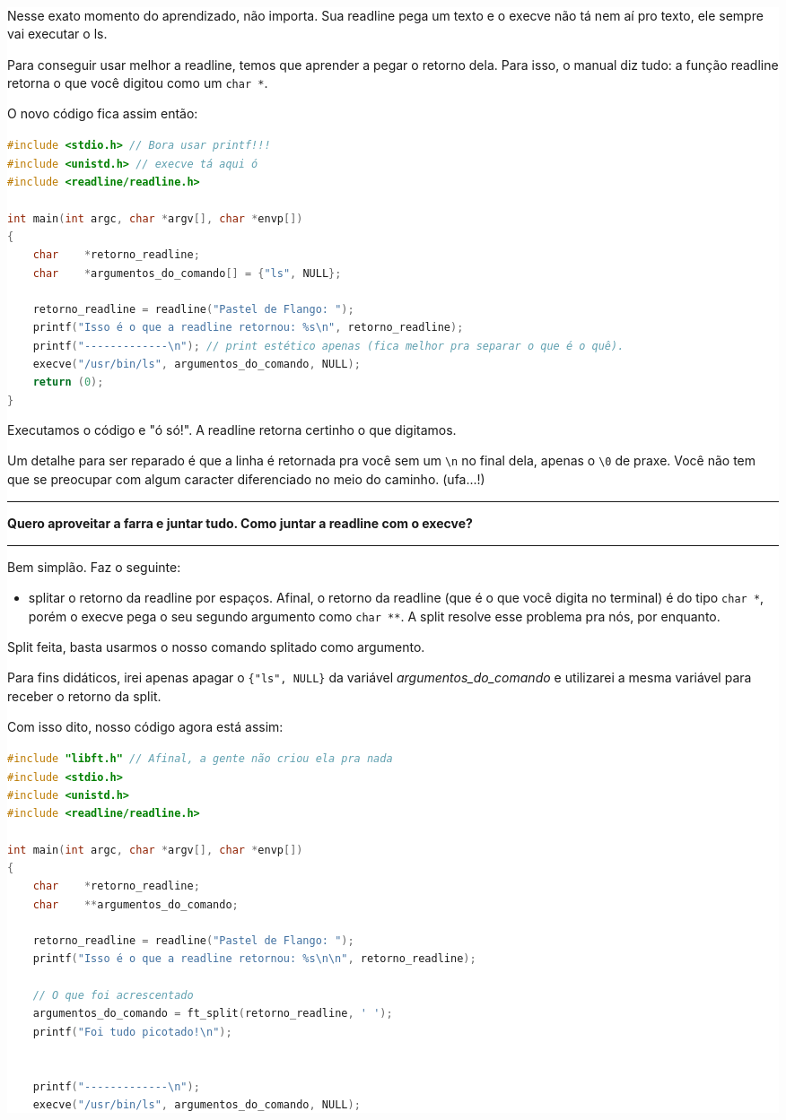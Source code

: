 Nesse exato momento do aprendizado, não importa. Sua readline pega um texto e o execve não tá nem aí pro texto, ele sempre vai executar o ls.

Para conseguir usar melhor a readline, temos que aprender a pegar o retorno dela. Para isso, o manual diz tudo: a função readline retorna o que você digitou como um ``char *``.

O novo código fica assim então:

```c
#include <stdio.h> // Bora usar printf!!!
#include <unistd.h> // execve tá aqui ó
#include <readline/readline.h>

int main(int argc, char *argv[], char *envp[])
{
	char	*retorno_readline;
	char	*argumentos_do_comando[] = {"ls", NULL};

	retorno_readline = readline("Pastel de Flango: ");
	printf("Isso é o que a readline retornou: %s\n", retorno_readline);
	printf("-------------\n"); // print estético apenas (fica melhor pra separar o que é o quê).
	execve("/usr/bin/ls", argumentos_do_comando, NULL);
	return (0);
}
```

Executamos o código e "ó só!". A readline retorna certinho o que digitamos.

Um detalhe para ser reparado é que a linha é retornada pra você sem um ``\n`` no final dela, apenas o ``\0`` de praxe. Você não tem que se preocupar com algum caracter diferenciado no meio do caminho. (ufa...!)
___
__Quero aproveitar a farra e juntar tudo. Como juntar a readline com o execve?__
___

Bem simplão. Faz o seguinte:
- splitar o retorno da readline por espaços. Afinal, o retorno da readline (que é o que você digita no terminal) é do tipo ``char *``, porém o execve pega o seu segundo argumento como ``char **``. A split resolve esse problema pra nós, por enquanto.

Split feita, basta usarmos o nosso comando splitado como argumento.

Para fins didáticos, irei apenas apagar o ``{"ls", NULL}`` da variável _argumentos_do_comando_ e utilizarei a mesma variável para receber o retorno da split.

Com isso dito, nosso código agora está assim:

```c
#include "libft.h" // Afinal, a gente não criou ela pra nada
#include <stdio.h>
#include <unistd.h>
#include <readline/readline.h>

int main(int argc, char *argv[], char *envp[])
{
	char	*retorno_readline;
	char	**argumentos_do_comando;

	retorno_readline = readline("Pastel de Flango: ");
	printf("Isso é o que a readline retornou: %s\n\n", retorno_readline);

	// O que foi acrescentado
	argumentos_do_comando = ft_split(retorno_readline, ' ');
	printf("Foi tudo picotado!\n");


	printf("-------------\n");
	execve("/usr/bin/ls", argumentos_do_comando, NULL);
```